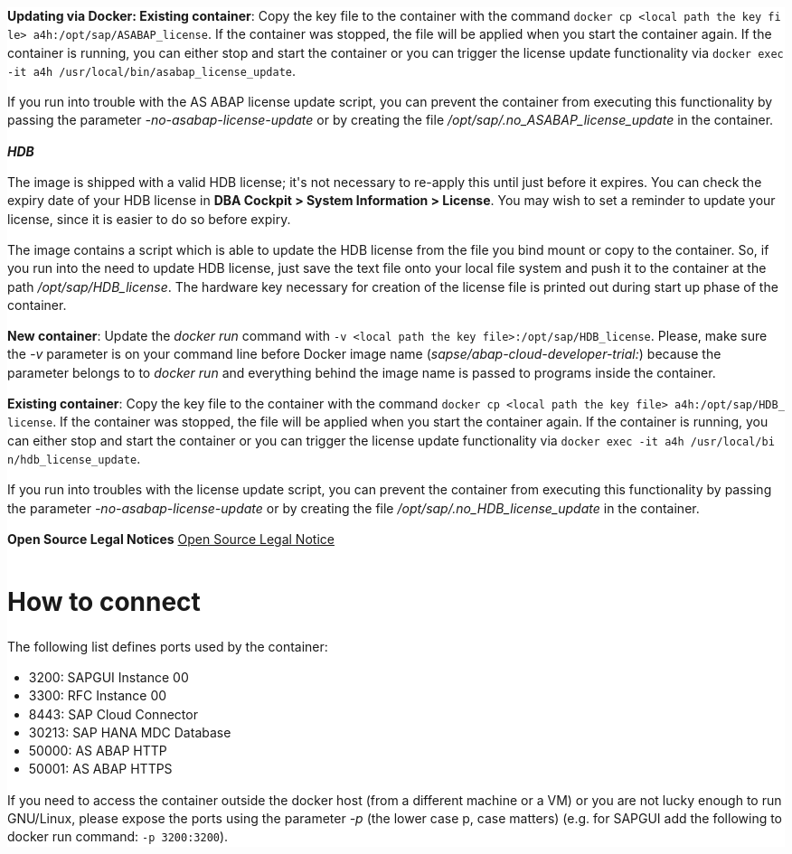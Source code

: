 **Updating via Docker: Existing container**:  Copy the key file to the container with the command `docker cp <local path the key file> a4h:/opt/sap/ASABAP_license`. If the container was stopped, the file will be applied when you start the container again. If the container is running, you can either stop and start the container or you can trigger the license update functionality via `docker exec -it a4h /usr/local/bin/asabap_license_update`.

If you run into trouble with the AS ABAP license update script, you can prevent the container from executing this functionality by passing the parameter *-no-asabap-license-update* or by creating the file */opt/sap/.no_ASABAP_license_update* in the container.

**_HDB_**

The image is shipped with a valid HDB license; it's not necessary to re-apply this until just before it expires. You can check the expiry date of your HDB license in **DBA Cockpit > System Information > License**. You may wish to set a reminder to update your license, since it is easier to do so before expiry.


The image contains a script which is able to update the HDB license from the file you bind mount or copy to the container. So, if you run into the need to update HDB license, just save the text file onto your local file system and push it to the container at the path */opt/sap/HDB_license*. The hardware key necessary for creation of the license file is printed out during start up phase of the container. 

**New container**:  Update the *docker run* command with `-v <local path the key file>:/opt/sap/HDB_license`.  Please, make sure the *-v* parameter is on your command line before Docker image name (*sapse/abap-cloud-developer-trial:<TAGNAME>*) because the parameter belongs to to *docker run* and everything behind the image name is passed to programs inside the container.

**Existing container**:  Copy the key file to the container with the command `docker cp <local path the key file> a4h:/opt/sap/HDB_license`. If the container was stopped, the file will be applied when you start the container again. If the container is running, you can either stop and start the container or you can trigger the license update functionality via `docker exec -it a4h /usr/local/bin/hdb_license_update`.

If you run into troubles with the license update script, you can prevent the container from executing this functionality by passing the parameter *-no-asabap-license-update* or by creating the file */opt/sap/.no_HDB_license_update* in the container.


**Open Source Legal Notices** 
[Open Source Legal Notice](https://support.sap.com/content/dam/launchpad/en_us/osln/osln/73554900100900008093_20240117061308.pdf)


<h1><a id="connection">How to connect</a></h1>

The following list defines ports used by the container:
- 3200: SAPGUI Instance 00
- 3300: RFC Instance 00
- 8443: SAP Cloud Connector
- 30213: SAP HANA MDC Database
- 50000: AS ABAP HTTP
- 50001: AS ABAP HTTPS

If you need to access the container outside the docker host (from a different machine or a VM) or you are not lucky enough to run GNU/Linux, please expose the ports using the parameter *-p* (the lower case p, case matters) (e.g. for SAPGUI add the following to docker run command: `-p 3200:3200`).
